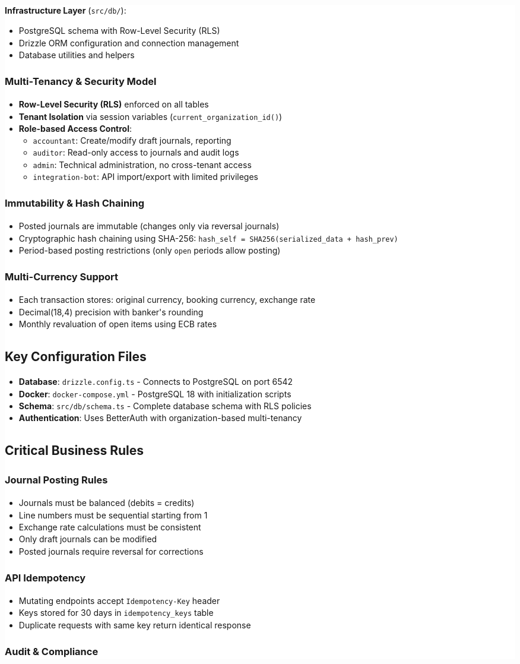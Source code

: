 **Infrastructure Layer** (`src/db/`):

- PostgreSQL schema with Row-Level Security (RLS)
- Drizzle ORM configuration and connection management
- Database utilities and helpers

### Multi-Tenancy & Security Model

- **Row-Level Security (RLS)** enforced on all tables
- **Tenant Isolation** via session variables (`current_organization_id()`)
- **Role-based Access Control**:
    - `accountant`: Create/modify draft journals, reporting
    - `auditor`: Read-only access to journals and audit logs
    - `admin`: Technical administration, no cross-tenant access
    - `integration-bot`: API import/export with limited privileges

### Immutability & Hash Chaining

- Posted journals are immutable (changes only via reversal journals)
- Cryptographic hash chaining using SHA-256: `hash_self = SHA256(serialized_data + hash_prev)`
- Period-based posting restrictions (only `open` periods allow posting)

### Multi-Currency Support

- Each transaction stores: original currency, booking currency, exchange rate
- Decimal(18,4) precision with banker's rounding
- Monthly revaluation of open items using ECB rates

## Key Configuration Files

- **Database**: `drizzle.config.ts` - Connects to PostgreSQL on port 6542
- **Docker**: `docker-compose.yml` - PostgreSQL 18 with initialization scripts
- **Schema**: `src/db/schema.ts` - Complete database schema with RLS policies
- **Authentication**: Uses BetterAuth with organization-based multi-tenancy

## Critical Business Rules

### Journal Posting Rules

- Journals must be balanced (debits = credits)
- Line numbers must be sequential starting from 1
- Exchange rate calculations must be consistent
- Only draft journals can be modified
- Posted journals require reversal for corrections

### API Idempotency

- Mutating endpoints accept `Idempotency-Key` header
- Keys stored for 30 days in `idempotency_keys` table
- Duplicate requests with same key return identical response

### Audit & Compliance
